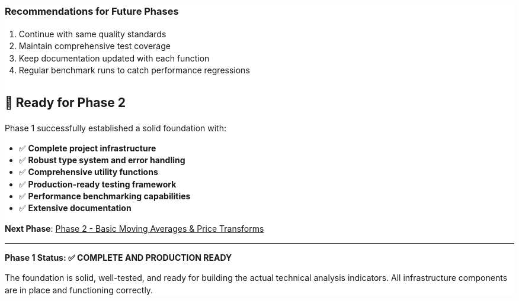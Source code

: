### Recommendations for Future Phases
1. Continue with same quality standards
2. Maintain comprehensive test coverage
3. Keep documentation updated with each function
4. Regular benchmark runs to catch performance regressions

## 🚀 Ready for Phase 2

Phase 1 successfully established a solid foundation with:

- ✅ **Complete project infrastructure**
- ✅ **Robust type system and error handling**
- ✅ **Comprehensive utility functions**
- ✅ **Production-ready testing framework**
- ✅ **Performance benchmarking capabilities**
- ✅ **Extensive documentation**

**Next Phase**: [Phase 2 - Basic Moving Averages & Price Transforms](phase2.md)

---

**Phase 1 Status: ✅ COMPLETE AND PRODUCTION READY**

The foundation is solid, well-tested, and ready for building the actual technical analysis indicators. All infrastructure components are in place and functioning correctly.